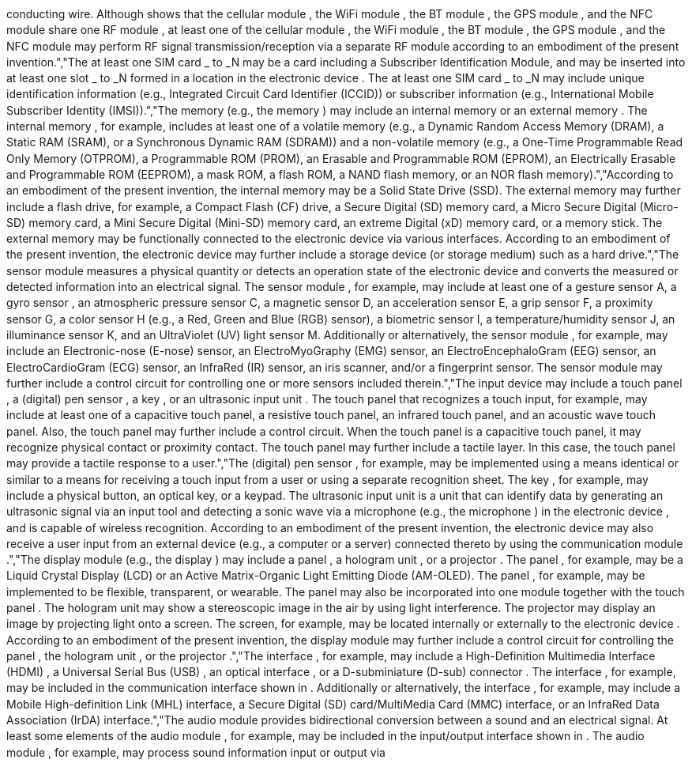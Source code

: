 conducting wire. Although  shows that the cellular module , the WiFi module , the BT module , the GPS module , and the NFC module  share one RF module , at least one of the cellular module , the WiFi module , the BT module , the GPS module , and the NFC module  may perform RF signal transmission\/reception via a separate RF module according to an embodiment of the present invention.","The at least one SIM card _ to _N may be a card including a Subscriber Identification Module, and may be inserted into at least one slot _ to _N formed in a location in the electronic device . The at least one SIM card _ to _N may include unique identification information (e.g., Integrated Circuit Card Identifier (ICCID)) or subscriber information (e.g., International Mobile Subscriber Identity (IMSI)).","The memory  (e.g., the memory ) may include an internal memory  or an external memory . The internal memory , for example, includes at least one of a volatile memory (e.g., a Dynamic Random Access Memory (DRAM), a Static RAM (SRAM), or a Synchronous Dynamic RAM (SDRAM)) and a non-volatile memory (e.g., a One-Time Programmable Read Only Memory (OTPROM), a Programmable ROM (PROM), an Erasable and Programmable ROM (EPROM), an Electrically Erasable and Programmable ROM (EEPROM), a mask ROM, a flash ROM, a NAND flash memory, or an NOR flash memory).","According to an embodiment of the present invention, the internal memory  may be a Solid State Drive (SSD). The external memory  may further include a flash drive, for example, a Compact Flash (CF) drive, a Secure Digital (SD) memory card, a Micro Secure Digital (Micro-SD) memory card, a Mini Secure Digital (Mini-SD) memory card, an extreme Digital (xD) memory card, or a memory stick. The external memory  may be functionally connected to the electronic device  via various interfaces. According to an embodiment of the present invention, the electronic device  may further include a storage device (or storage medium) such as a hard drive.","The sensor module  measures a physical quantity or detects an operation state of the electronic device  and converts the measured or detected information into an electrical signal. The sensor module , for example, may include at least one of a gesture sensor A, a gyro sensor , an atmospheric pressure sensor C, a magnetic sensor D, an acceleration sensor E, a grip sensor F, a proximity sensor G, a color sensor H (e.g., a Red, Green and Blue (RGB) sensor), a biometric sensor I, a temperature\/humidity sensor J, an illuminance sensor K, and an UltraViolet (UV) light sensor M. Additionally or alternatively, the sensor module , for example, may include an Electronic-nose (E-nose) sensor, an ElectroMyoGraphy (EMG) sensor, an ElectroEncephaloGram (EEG) sensor, an ElectroCardioGram (ECG) sensor, an InfraRed (IR) sensor, an iris scanner, and\/or a fingerprint sensor. The sensor module  may further include a control circuit for controlling one or more sensors included therein.","The input device  may include a touch panel , a (digital) pen sensor , a key , or an ultrasonic input unit . The touch panel  that recognizes a touch input, for example, may include at least one of a capacitive touch panel, a resistive touch panel, an infrared touch panel, and an acoustic wave touch panel. Also, the touch panel  may further include a control circuit. When the touch panel is a capacitive touch panel, it may recognize physical contact or proximity contact. The touch panel  may further include a tactile layer. In this case, the touch panel  may provide a tactile response to a user.","The (digital) pen sensor , for example, may be implemented using a means identical or similar to a means for receiving a touch input from a user or using a separate recognition sheet. The key , for example, may include a physical button, an optical key, or a keypad. The ultrasonic input unit  is a unit that can identify data by generating an ultrasonic signal via an input tool and detecting a sonic wave via a microphone (e.g., the microphone ) in the electronic device , and is capable of wireless recognition. According to an embodiment of the present invention, the electronic device  may also receive a user input from an external device (e.g., a computer or a server) connected thereto by using the communication module .","The display module  (e.g., the display ) may include a panel , a hologram unit , or a projector . The panel , for example, may be a Liquid Crystal Display (LCD) or an Active Matrix-Organic Light Emitting Diode (AM-OLED). The panel , for example, may be implemented to be flexible, transparent, or wearable. The panel  may also be incorporated into one module together with the touch panel . The hologram unit  may show a stereoscopic image in the air by using light interference. The projector  may display an image by projecting light onto a screen. The screen, for example, may be located internally or externally to the electronic device . According to an embodiment of the present invention, the display module  may further include a control circuit for controlling the panel , the hologram unit , or the projector .","The interface , for example, may include a High-Definition Multimedia Interface (HDMI) , a Universal Serial Bus (USB) , an optical interface , or a D-subminiature (D-sub) connector . The interface , for example, may be included in the communication interface  shown in . Additionally or alternatively, the interface , for example, may include a Mobile High-definition Link (MHL) interface, a Secure Digital (SD) card\/MultiMedia Card (MMC) interface, or an InfraRed Data Association (IrDA) interface.","The audio module  provides bidirectional conversion between a sound and an electrical signal. At least some elements of the audio module , for example, may be included in the input\/output interface  shown in . The audio module , for example, may process sound information input or output via